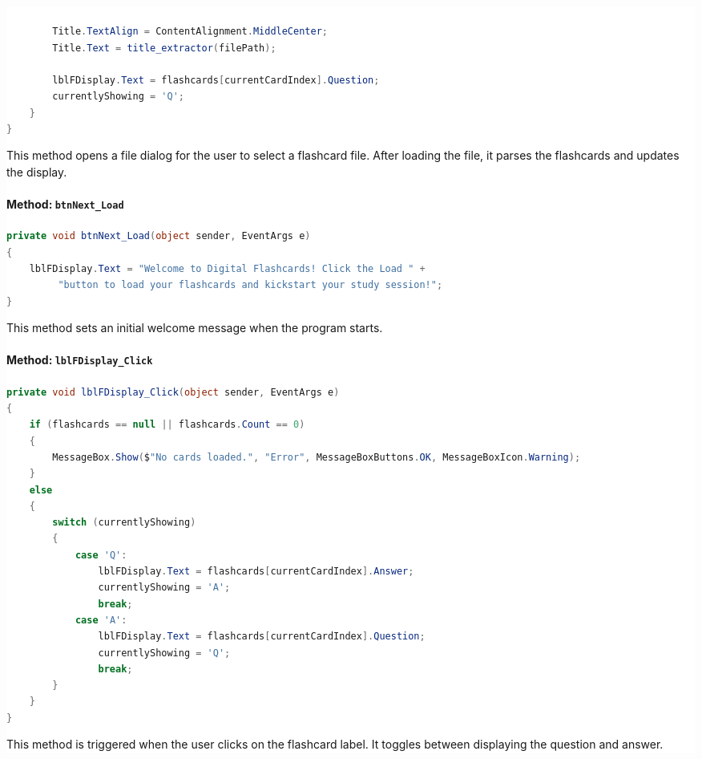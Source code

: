 ```csharp

        Title.TextAlign = ContentAlignment.MiddleCenter;
        Title.Text = title_extractor(filePath);

        lblFDisplay.Text = flashcards[currentCardIndex].Question;
        currentlyShowing = 'Q';
    }
}
```

This method opens a file dialog for the user to select a flashcard file. After loading the file, it parses the flashcards and updates the display.

#### Method: `btnNext_Load`

```csharp
private void btnNext_Load(object sender, EventArgs e)
{
    lblFDisplay.Text = "Welcome to Digital Flashcards! Click the Load " +
         "button to load your flashcards and kickstart your study session!";
}
```

This method sets an initial welcome message when the program starts.

#### Method: `lblFDisplay_Click`

```csharp
private void lblFDisplay_Click(object sender, EventArgs e)
{
    if (flashcards == null || flashcards.Count == 0)
    {
        MessageBox.Show($"No cards loaded.", "Error", MessageBoxButtons.OK, MessageBoxIcon.Warning);
    }
    else
    {
        switch (currentlyShowing)
        {
            case 'Q':
                lblFDisplay.Text = flashcards[currentCardIndex].Answer;
                currentlyShowing = 'A';
                break;
            case 'A':
                lblFDisplay.Text = flashcards[currentCardIndex].Question;
                currentlyShowing = 'Q';
                break;
        }
    }
}
```

This method is triggered when the user clicks on the flashcard label. It toggles between displaying the question and answer.
